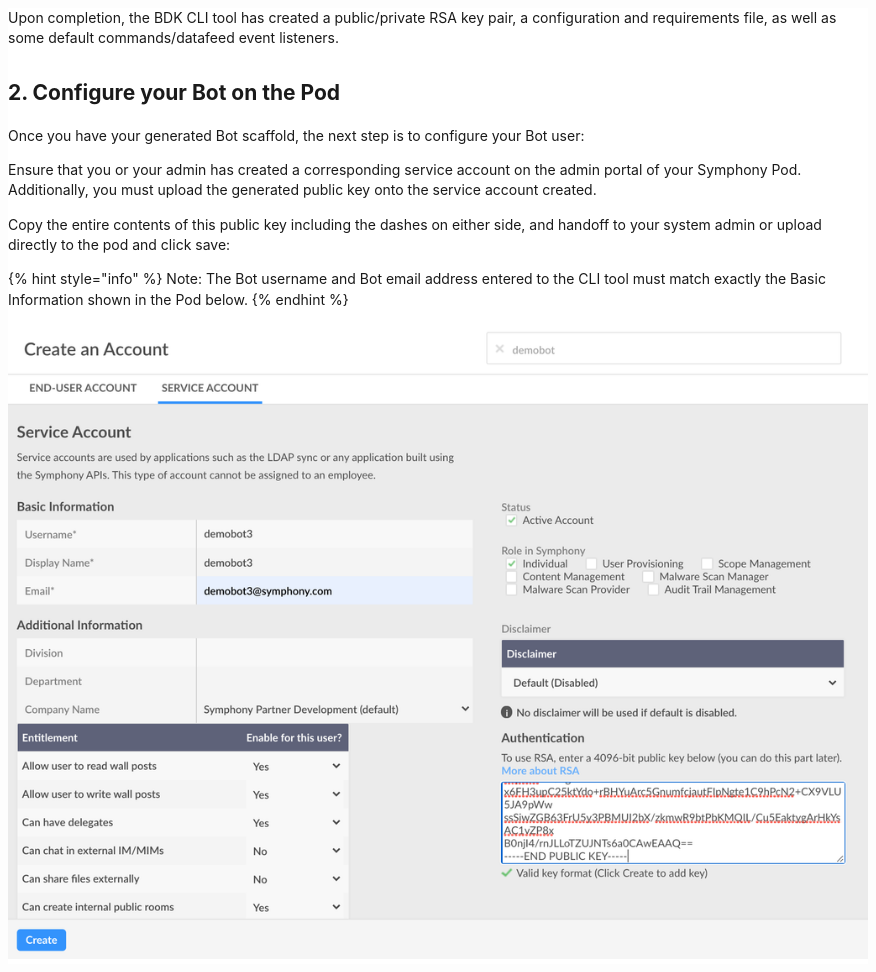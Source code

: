 Upon completion, the BDK CLI tool has created a public/private RSA key pair, a configuration and requirements file, as well as some default commands/datafeed event listeners.

## 2.  Configure your Bot on the Pod

Once you have your generated Bot scaffold, the next step is to configure your Bot user:

Ensure that you or your admin has created a corresponding service account on the admin portal of your Symphony Pod. Additionally, you must upload the generated public key onto the service account created.

Copy the entire contents of this public key including the dashes on either side, and handoff to your system admin or upload directly to the pod and click save:

{% hint style="info" %}
Note: The Bot username and Bot email address entered to the CLI tool must match exactly the Basic Information shown in the Pod below.
{% endhint %}

![](../../.gitbook/assets/screen-shot-2020-08-25-at-3.42.24-pm%20%282%29%20%282%29%20%282%29%20%282%29.png)
